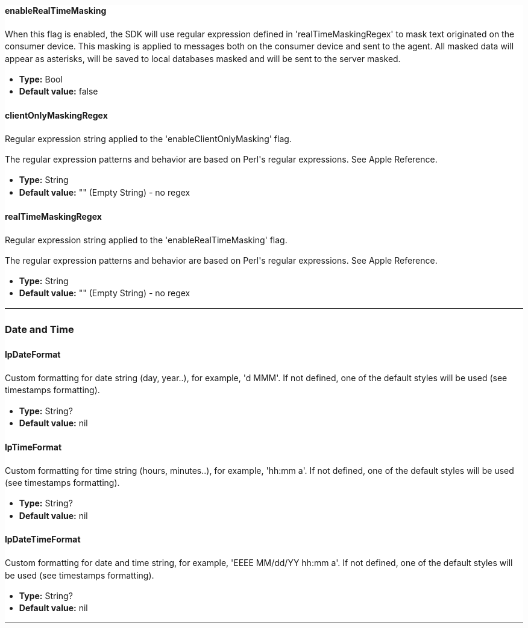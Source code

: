
#### enableRealTimeMasking  
When this flag is enabled, the SDK will use regular expression defined in 'realTimeMaskingRegex' to mask text originated on the consumer device.  This masking is applied to messages both on the consumer device and sent to the agent. All masked data will appear as asterisks, will be saved to local databases masked and will be sent to the server masked.

   - **Type:** Bool
   - **Default value:** false 

 

#### clientOnlyMaskingRegex  
Regular expression string applied to the 'enableClientOnlyMasking' flag.

The regular expression patterns and behavior are based on Perl's regular expressions. See Apple Reference. 

   - **Type:** String
   - **Default value:** "" (Empty String) - no regex

#### realTimeMaskingRegex  
Regular expression string applied to the 'enableRealTimeMasking' flag.

The regular expression patterns and behavior are based on Perl's regular expressions. See Apple Reference.

   - **Type:** String
   - **Default value:** "" (Empty String) - no regex

---

### Date and Time

#### lpDateFormat  
Custom formatting for date string (day, year..), for example, 'd MMM'. If not defined, one of the default styles will be used (see timestamps formatting). 

   - **Type:** String?
   - **Default value:** nil 

#### lpTimeFormat  
Custom formatting for time string (hours,  minutes..), for example, 'hh:mm a'. If not defined, one of the default styles will be used (see timestamps formatting). 

   - **Type:** String?
   - **Default value:** nil 

#### lpDateTimeFormat  
Custom formatting for date and time string, for example, 'EEEE MM/dd/YY hh:mm a'. If not defined, one of the default styles will be used (see timestamps formatting). 
     

   - **Type:** String?
   - **Default value:** nil 

---

